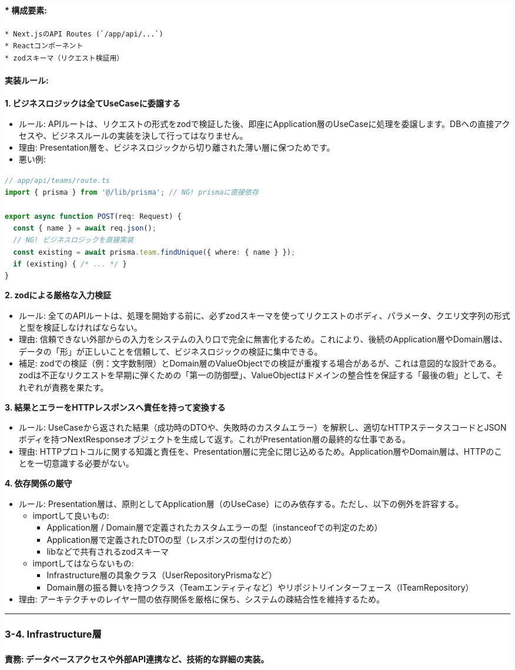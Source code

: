 #### * **構成要素**:
    * Next.jsのAPI Routes (`/app/api/...`)
    * Reactコンポーネント
    * zodスキーマ（リクエスト検証用）

#### **実装ルール**:
**1. ビジネスロジックは全てUseCaseに委譲する**
- ルール: APIルートは、リクエストの形式をzodで検証した後、即座にApplication層のUseCaseに処理を委譲します。DBへの直接アクセスや、ビジネスルールの実装を決して行ってはなりません。
- 理由: Presentation層を、ビジネスロジックから切り離された薄い層に保つためです。
- 悪い例:
```ts
// app/api/teams/route.ts
import { prisma } from '@/lib/prisma'; // NG! prismaに直接依存

export async function POST(req: Request) {
  const { name } = await req.json();
  // NG! ビジネスロジックを直接実装
  const existing = await prisma.team.findUnique({ where: { name } });
  if (existing) { /* ... */ }
}
```

**2. zodによる厳格な入力検証**
- ルール: 全てのAPIルートは、処理を開始する前に、必ずzodスキーマを使ってリクエストのボディ、パラメータ、クエリ文字列の形式と型を検証しなければならない。
- 理由: 信頼できない外部からの入力をシステムの入り口で完全に無害化するため。これにより、後続のApplication層やDomain層は、データの「形」が正しいことを信頼して、ビジネスロジックの検証に集中できる。
- 補足: zodでの検証（例：文字数制限）とDomain層のValueObjectでの検証が重複する場合があるが、これは意図的な設計である。zodは不正なリクエストを早期に弾くための「第一の防御壁」、ValueObjectはドメインの整合性を保証する「最後の砦」として、それぞれが責務を果たす。


**3. 結果とエラーをHTTPレスポンスへ責任を持って変換する**
- ルール: UseCaseから返された結果（成功時のDTOや、失敗時のカスタムエラー）を解釈し、適切なHTTPステータスコードとJSONボディを持つNextResponseオブジェクトを生成して返す。これがPresentation層の最終的な仕事である。
- 理由: HTTPプロトコルに関する知識と責任を、Presentation層に完全に閉じ込めるため。Application層やDomain層は、HTTPのことを一切意識する必要がない。

**4. 依存関係の厳守**
- ルール: Presentation層は、原則としてApplication層（のUseCase）にのみ依存する。ただし、以下の例外を許容する。
  - importして良いもの:
    - Application層 / Domain層で定義されたカスタムエラーの型（instanceofでの判定のため）
    - Application層で定義されたDTOの型（レスポンスの型付けのため）
    - libなどで共有されるzodスキーマ
  - importしてはならないもの:
    - Infrastructure層の具象クラス（UserRepositoryPrismaなど）
    - Domain層の振る舞いを持つクラス（Teamエンティティなど）やリポジトリインターフェース（ITeamRepository）
- 理由: アーキテクチャのレイヤー間の依存関係を厳格に保ち、システムの疎結合性を維持するため。



---

### 3-4. Infrastructure層
#### **責務**: データベースアクセスや外部API連携など、技術的な詳細の実装。
